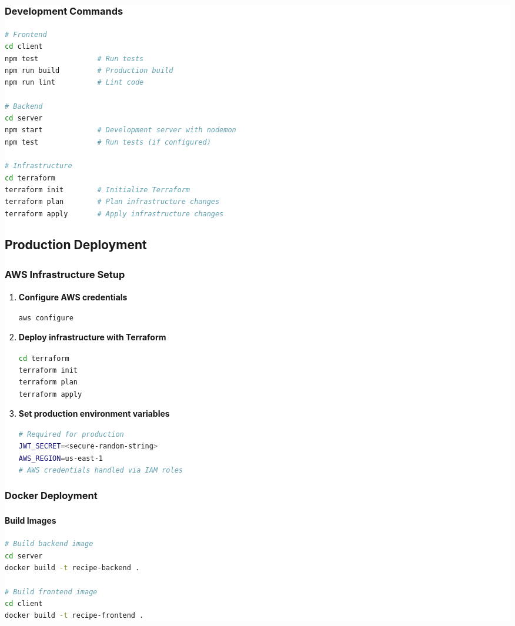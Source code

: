 ### Development Commands

```bash
# Frontend
cd client
npm test              # Run tests
npm run build         # Production build
npm run lint          # Lint code

# Backend
cd server
npm start             # Development server with nodemon
npm test              # Run tests (if configured)

# Infrastructure
cd terraform
terraform init        # Initialize Terraform
terraform plan        # Plan infrastructure changes
terraform apply       # Apply infrastructure changes
```

## Production Deployment

### AWS Infrastructure Setup

1. **Configure AWS credentials**
   ```bash
   aws configure
   ```

2. **Deploy infrastructure with Terraform**
   ```bash
   cd terraform
   terraform init
   terraform plan
   terraform apply
   ```

3. **Set production environment variables**
   ```bash
   # Required for production
   JWT_SECRET=<secure-random-string>
   AWS_REGION=us-east-1
   # AWS credentials handled via IAM roles
   ```

### Docker Deployment

#### Build Images

```bash
# Build backend image
cd server
docker build -t recipe-backend .

# Build frontend image
cd client
docker build -t recipe-frontend .
```
